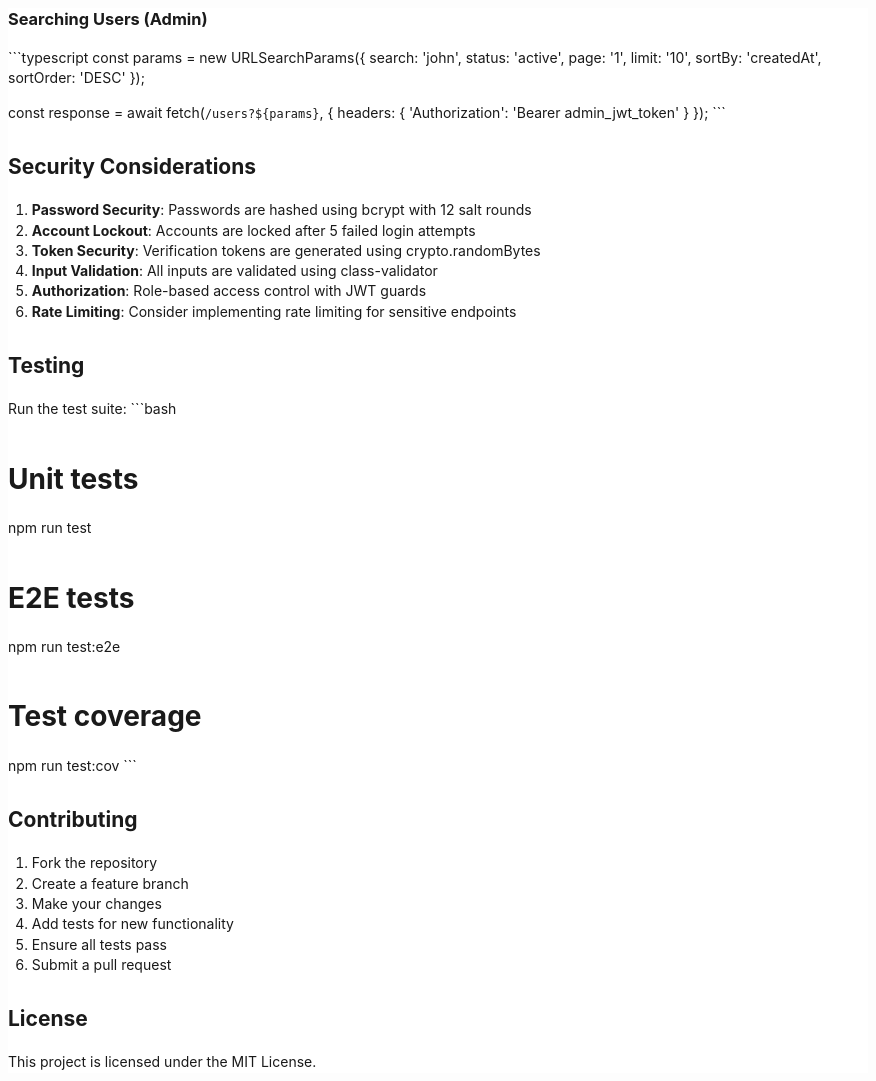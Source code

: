 ### Searching Users (Admin)
\`\`\`typescript
const params = new URLSearchParams({
  search: 'john',
  status: 'active',
  page: '1',
  limit: '10',
  sortBy: 'createdAt',
  sortOrder: 'DESC'
});

const response = await fetch(`/users?${params}`, {
  headers: {
    'Authorization': 'Bearer admin_jwt_token'
  }
});
\`\`\`

## Security Considerations

1. **Password Security**: Passwords are hashed using bcrypt with 12 salt rounds
2. **Account Lockout**: Accounts are locked after 5 failed login attempts
3. **Token Security**: Verification tokens are generated using crypto.randomBytes
4. **Input Validation**: All inputs are validated using class-validator
5. **Authorization**: Role-based access control with JWT guards
6. **Rate Limiting**: Consider implementing rate limiting for sensitive endpoints

## Testing

Run the test suite:
\`\`\`bash
# Unit tests
npm run test

# E2E tests
npm run test:e2e

# Test coverage
npm run test:cov
\`\`\`

## Contributing

1. Fork the repository
2. Create a feature branch
3. Make your changes
4. Add tests for new functionality
5. Ensure all tests pass
6. Submit a pull request

## License

This project is licensed under the MIT License.
